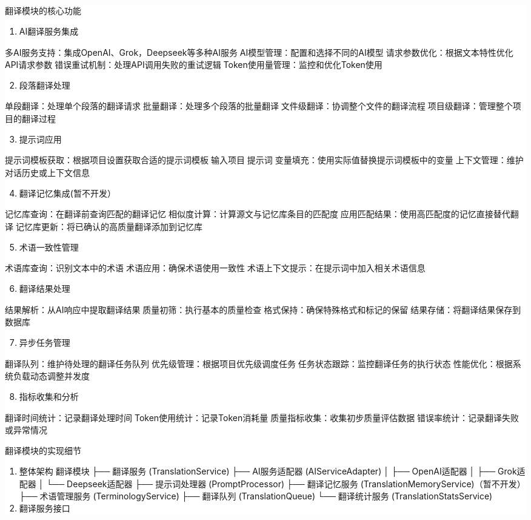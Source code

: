 翻译模块的核心功能
1. AI翻译服务集成

多AI服务支持：集成OpenAI、Grok，Deepseek等多种AI服务
AI模型管理：配置和选择不同的AI模型
请求参数优化：根据文本特性优化API请求参数
错误重试机制：处理API调用失败的重试逻辑
Token使用量管理：监控和优化Token使用

2. 段落翻译处理

单段翻译：处理单个段落的翻译请求
批量翻译：处理多个段落的批量翻译
文件级翻译：协调整个文件的翻译流程
项目级翻译：管理整个项目的翻译过程

3. 提示词应用

提示词模板获取：根据项目设置获取合适的提示词模板
输入项目 提示词
变量填充：使用实际值替换提示词模板中的变量
上下文管理：维护对话历史或上下文信息

4. 翻译记忆集成(暂不开发）

记忆库查询：在翻译前查询匹配的翻译记忆
相似度计算：计算源文与记忆库条目的匹配度
应用匹配结果：使用高匹配度的记忆直接替代翻译
记忆库更新：将已确认的高质量翻译添加到记忆库

5. 术语一致性管理

术语库查询：识别文本中的术语
术语应用：确保术语使用一致性
术语上下文提示：在提示词中加入相关术语信息

6. 翻译结果处理

结果解析：从AI响应中提取翻译结果
质量初筛：执行基本的质量检查
格式保持：确保特殊格式和标记的保留
结果存储：将翻译结果保存到数据库

7. 异步任务管理

翻译队列：维护待处理的翻译任务队列
优先级管理：根据项目优先级调度任务
任务状态跟踪：监控翻译任务的执行状态
性能优化：根据系统负载动态调整并发度

8. 指标收集和分析

翻译时间统计：记录翻译处理时间
Token使用统计：记录Token消耗量
质量指标收集：收集初步质量评估数据
错误率统计：记录翻译失败或异常情况

翻译模块的实现细节
1. 整体架构
翻译模块
├── 翻译服务 (TranslationService)
├── AI服务适配器 (AIServiceAdapter)
│   ├── OpenAI适配器
│   ├── Grok适配器
│   └── Deepseek适配器
├── 提示词处理器 (PromptProcessor)
├── 翻译记忆服务 (TranslationMemoryService)（暂不开发）
├── 术语管理服务 (TerminologyService)
├── 翻译队列 (TranslationQueue)
└── 翻译统计服务 (TranslationStatsService)
2. 翻译服务接口
